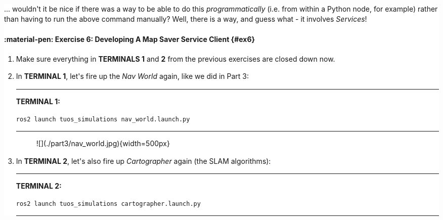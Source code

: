 ... wouldn't it be nice if there was a way to be able to do this *programmatically* (i.e. from within a Python node, for example) rather than having to run the above command manually? Well, there is a way, and guess what - it involves *Services*!

#### :material-pen: Exercise 6: Developing A Map Saver Service Client {#ex6}

1. Make sure everything in **TERMINALS 1** and **2** from the previous exercises are closed down now.

1. In **TERMINAL 1**, let's fire up the *Nav World* again, like we did in Part 3:

    ***
    **TERMINAL 1:**
    ```bash
    ros2 launch tuos_simulations nav_world.launch.py
    ```
    ***

    <figure markdown>
      ![](./part3/nav_world.jpg){width=500px}
    </figure>

1. In **TERMINAL 2**, let's also fire up *Cartographer* again (the SLAM algorithms):

    ***
    **TERMINAL 2:**
    ```bash
    ros2 launch tuos_simulations cartographer.launch.py
    ```
    ***
